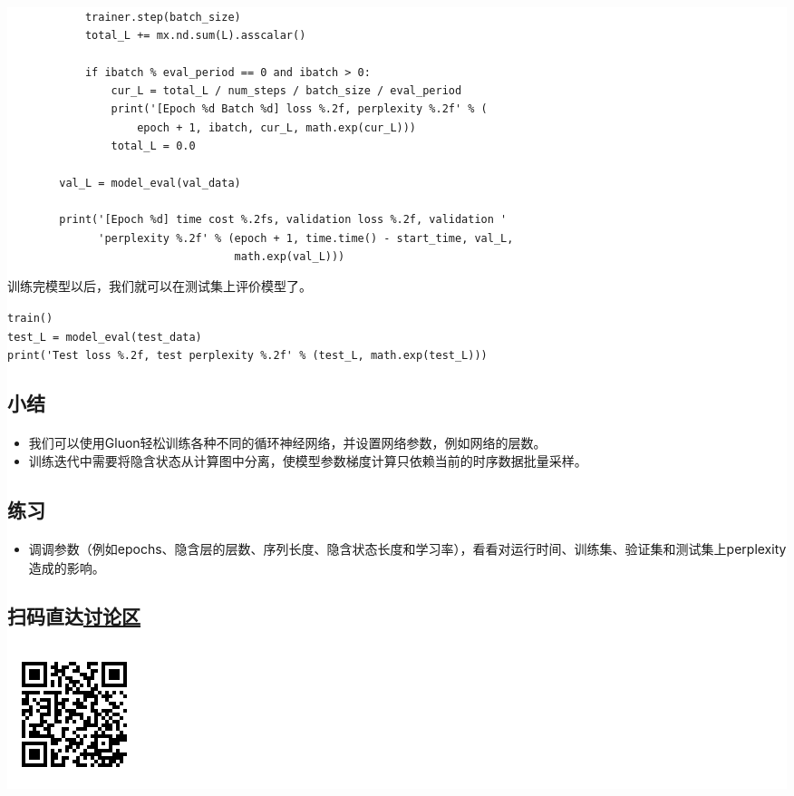 ```{.python .input  n=10}
            trainer.step(batch_size)
            total_L += mx.nd.sum(L).asscalar()

            if ibatch % eval_period == 0 and ibatch > 0:
                cur_L = total_L / num_steps / batch_size / eval_period
                print('[Epoch %d Batch %d] loss %.2f, perplexity %.2f' % (
                    epoch + 1, ibatch, cur_L, math.exp(cur_L)))
                total_L = 0.0

        val_L = model_eval(val_data)

        print('[Epoch %d] time cost %.2fs, validation loss %.2f, validation ' 
              'perplexity %.2f' % (epoch + 1, time.time() - start_time, val_L,
                                   math.exp(val_L)))
```

训练完模型以后，我们就可以在测试集上评价模型了。

```{.python .input  n=11}
train()
test_L = model_eval(test_data)
print('Test loss %.2f, test perplexity %.2f' % (test_L, math.exp(test_L)))
```

## 小结

* 我们可以使用Gluon轻松训练各种不同的循环神经网络，并设置网络参数，例如网络的层数。
* 训练迭代中需要将隐含状态从计算图中分离，使模型参数梯度计算只依赖当前的时序数据批量采样。


## 练习

* 调调参数（例如epochs、隐含层的层数、序列长度、隐含状态长度和学习率），看看对运行时间、训练集、验证集和测试集上perplexity造成的影响。

## 扫码直达[讨论区](https://discuss.gluon.ai/t/topic/4089)

![](../img/qr_rnn-gluon.svg)

